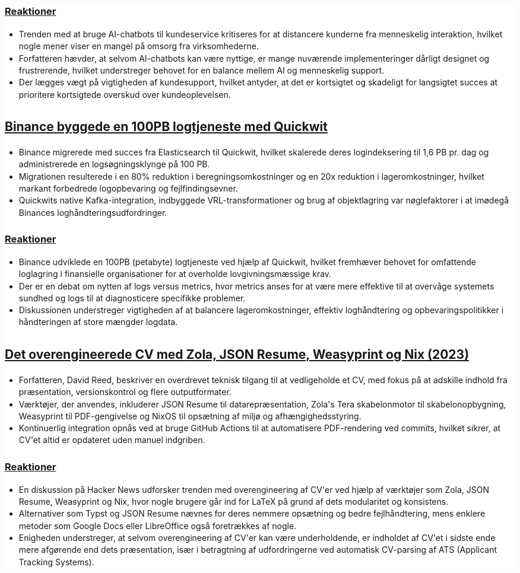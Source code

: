 ### [Reaktioner](https://news.ycombinator.com/item?id=40935576)

- Trenden med at bruge AI-chatbots til kundeservice kritiseres for at distancere kunderne fra menneskelig interaktion, hvilket nogle mener viser en mangel på omsorg fra virksomhederne.
- Forfatteren hævder, at selvom AI-chatbots kan være nyttige, er mange nuværende implementeringer dårligt designet og frustrerende, hvilket understreger behovet for en balance mellem AI og menneskelig support.
- Der lægges vægt på vigtigheden af kundesupport, hvilket antyder, at det er kortsigtet og skadeligt for langsigtet succes at prioritere kortsigtede overskud over kundeoplevelsen.

## [Binance byggede en 100PB logtjeneste med Quickwit](https://quickwit.io/blog/quickwit-binance-story)

- Binance migrerede med succes fra Elasticsearch til Quickwit, hvilket skalerede deres logindeksering til 1,6 PB pr. dag og administrerede en logsøgningsklynge på 100 PB.
- Migrationen resulterede i en 80% reduktion i beregningsomkostninger og en 20x reduktion i lageromkostninger, hvilket markant forbedrede logopbevaring og fejlfindingsevner.
- Quickwits native Kafka-integration, indbyggede VRL-transformationer og brug af objektlagring var nøglefaktorer i at imødegå Binances loghåndteringsudfordringer.

### [Reaktioner](https://news.ycombinator.com/item?id=40935701)

- Binance udviklede en 100PB (petabyte) logtjeneste ved hjælp af Quickwit, hvilket fremhæver behovet for omfattende loglagring i finansielle organisationer for at overholde lovgivningsmæssige krav.
- Der er en debat om nytten af logs versus metrics, hvor metrics anses for at være mere effektive til at overvåge systemets sundhed og logs til at diagnosticere specifikke problemer.
- Diskussionen understreger vigtigheden af at balancere lageromkostninger, effektiv loghåndtering og opbevaringspolitikker i håndteringen af store mængder logdata.

## [Det overengineerede CV med Zola, JSON Resume, Weasyprint og Nix (2023)](https://ktema.org/articles/the-overengineered-resume/)

- Forfatteren, David Reed, beskriver en overdrevet teknisk tilgang til at vedligeholde et CV, med fokus på at adskille indhold fra præsentation, versionskontrol og flere outputformater.
- Værktøjer, der anvendes, inkluderer JSON Resume til datarepræsentation, Zola's Tera skabelonmotor til skabelonopbygning, Weasyprint til PDF-gengivelse og NixOS til opsætning af miljø og afhængighedsstyring.
- Kontinuerlig integration opnås ved at bruge GitHub Actions til at automatisere PDF-rendering ved commits, hvilket sikrer, at CV'et altid er opdateret uden manuel indgriben.

### [Reaktioner](https://news.ycombinator.com/item?id=40934582)

- En diskussion på Hacker News udforsker trenden med overengineering af CV'er ved hjælp af værktøjer som Zola, JSON Resume, Weasyprint og Nix, hvor nogle brugere går ind for LaTeX på grund af dets modularitet og konsistens.
- Alternativer som Typst og JSON Resume nævnes for deres nemmere opsætning og bedre fejlhåndtering, mens enklere metoder som Google Docs eller LibreOffice også foretrækkes af nogle.
- Enigheden understreger, at selvom overengineering af CV'er kan være underholdende, er indholdet af CV'et i sidste ende mere afgørende end dets præsentation, især i betragtning af udfordringerne ved automatisk CV-parsing af ATS (Applicant Tracking Systems).
